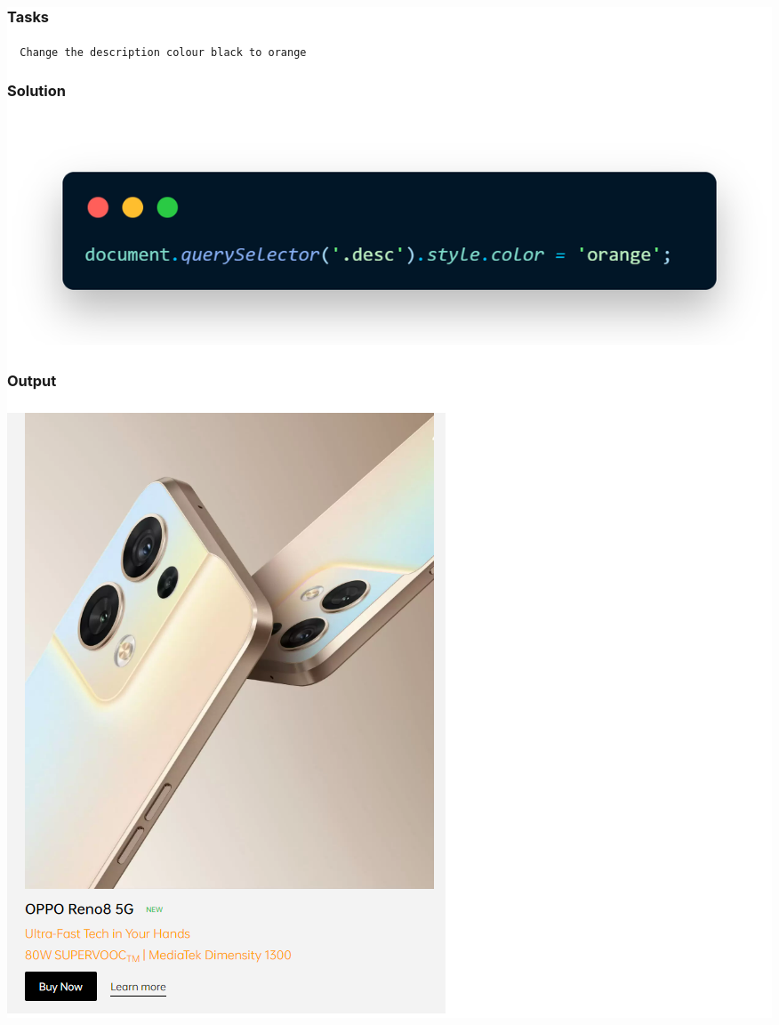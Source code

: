 ### Tasks

      Change the description colour black to orange
        
### Solution

![solution](/code%20snippets/20%20js.png)

### Output

![Output](/site%20images/Pic39.png)

